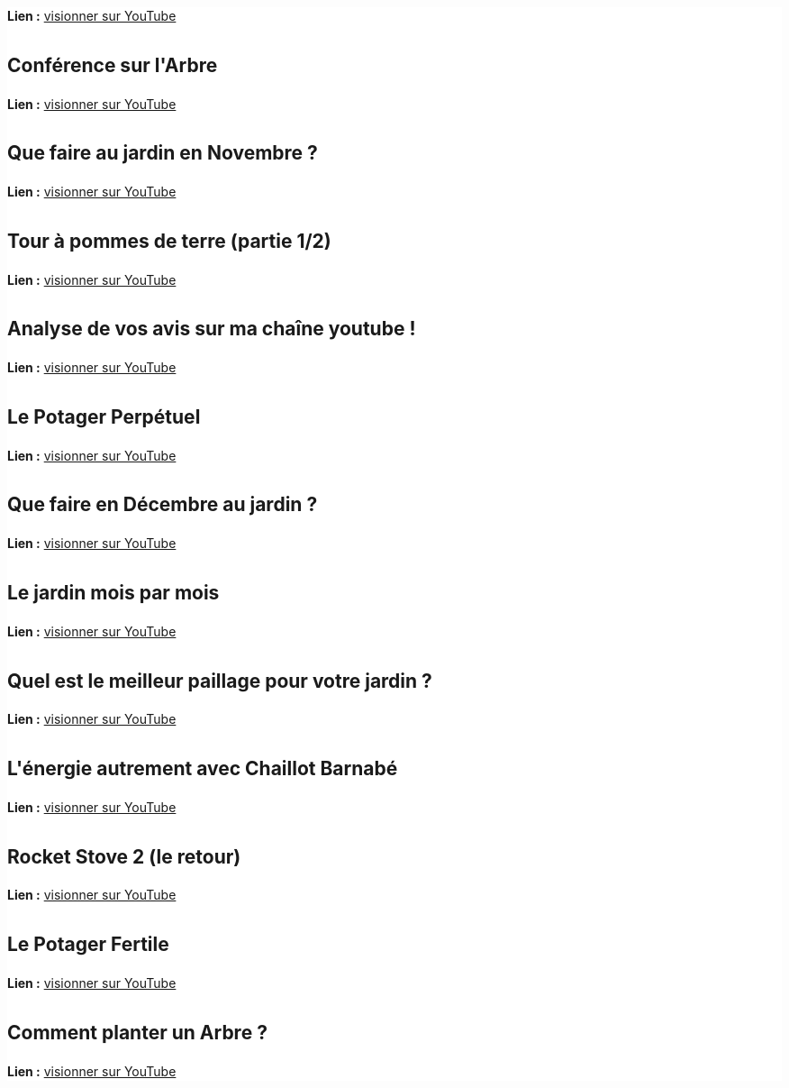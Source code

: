 **Lien :** [visionner sur YouTube](https://www.youtube.com/watch?v=gZ5JRgENhw0)

## Conférence sur l'Arbre

**Lien :** [visionner sur YouTube](https://www.youtube.com/watch?v=FjZ5Hbmnh7M)

## Que faire au jardin en Novembre ?

**Lien :** [visionner sur YouTube](https://www.youtube.com/watch?v=ygW8ElfY2So)

## Tour à pommes de terre (partie 1/2)

**Lien :** [visionner sur YouTube](https://www.youtube.com/watch?v=VBXiABie4zk)

## Analyse de vos avis sur ma chaîne youtube !

**Lien :** [visionner sur YouTube](https://www.youtube.com/watch?v=2Ere2okJkbQ)

## Le Potager Perpétuel

**Lien :** [visionner sur YouTube](https://www.youtube.com/watch?v=w-lU7ctnHoQ)

## Que faire en Décembre au jardin ?

**Lien :** [visionner sur YouTube](https://www.youtube.com/watch?v=E0Fe4kYA7UY)

## Le jardin mois par mois

**Lien :** [visionner sur YouTube](https://www.youtube.com/watch?v=gpFHi7dWoo0)

## Quel est le meilleur paillage pour votre jardin ?

**Lien :** [visionner sur YouTube](https://www.youtube.com/watch?v=AHUMAAHeFss)

## L'énergie autrement avec Chaillot Barnabé

**Lien :** [visionner sur YouTube](https://www.youtube.com/watch?v=Z1q3bpPb4CA)

## Rocket Stove 2 (le retour)

**Lien :** [visionner sur YouTube](https://www.youtube.com/watch?v=KcDZCy1Yg_Y)

## Le Potager Fertile

**Lien :** [visionner sur YouTube](https://www.youtube.com/watch?v=rtP1I7NmfSY)

## Comment planter un Arbre ?

**Lien :** [visionner sur YouTube](https://www.youtube.com/watch?v=eQ0FevTaIMg)
